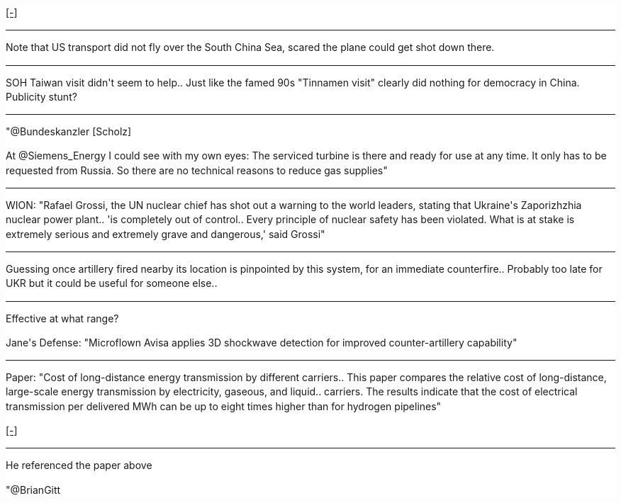 [[-]](2015/04/predicting-presidential-elections.html#2024)

---

Note that US transport did not fly over the South China Sea, scared
the plane could get shot down there.

---

SOH Taiwan visit didn't seem to help.. Just like the famed 90s
"Tinnamen visit" clearly did nothing for democracy in China. Publicity
stunt?

---

"@Bundeskanzler [Scholz]

At @Siemens_Energy I could see with my own eyes: The serviced turbine
is there and ready for use at any time. It only has to be requested
from Russia. So there are no technical reasons to reduce gas supplies"

---

WION: "Rafael Grossi, the UN nuclear chief has shot out a warning to
the world leaders, stating that Ukraine's Zaporizhzhia nuclear power
plant..  'is completely out of control.. Every principle of nuclear
safety has been violated. What is at stake is extremely serious and
extremely grave and dangerous,' said Grossi"

---

Guessing once artillery fired nearby its location is pinpointed by
this system, for an immediate counterfire.. Probably too late for UKR
but it could be useful for someone else..

---

Effective at what range? 

Jane's Defense: "Microflown Avisa applies 3D shockwave detection for
improved counter-artillery capability"

---

Paper: "Cost of long-distance energy transmission by different
carriers.. This paper compares the relative cost of long-distance,
large-scale energy transmission by electricity, gaseous, and liquid..
carriers. The results indicate that the cost of electrical
transmission per delivered MWh can be up to eight times higher than
for hydrogen pipelines"

[[-]](https://www.ncbi.nlm.nih.gov/pmc/articles/PMC8661478/)

---

He referenced the paper above

"@BrianGitt
